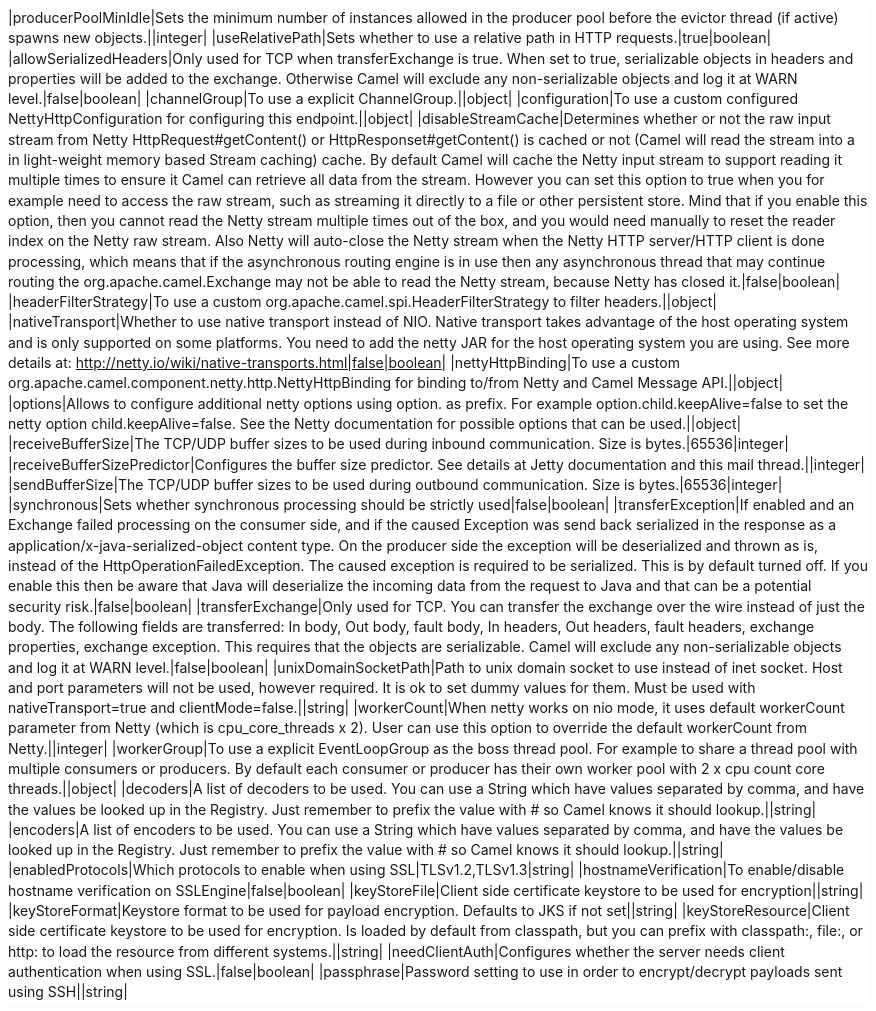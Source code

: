 |producerPoolMinIdle|Sets the minimum number of instances allowed in the producer pool before the evictor thread (if active) spawns new objects.||integer|
|useRelativePath|Sets whether to use a relative path in HTTP requests.|true|boolean|
|allowSerializedHeaders|Only used for TCP when transferExchange is true. When set to true, serializable objects in headers and properties will be added to the exchange. Otherwise Camel will exclude any non-serializable objects and log it at WARN level.|false|boolean|
|channelGroup|To use a explicit ChannelGroup.||object|
|configuration|To use a custom configured NettyHttpConfiguration for configuring this endpoint.||object|
|disableStreamCache|Determines whether or not the raw input stream from Netty HttpRequest#getContent() or HttpResponset#getContent() is cached or not (Camel will read the stream into a in light-weight memory based Stream caching) cache. By default Camel will cache the Netty input stream to support reading it multiple times to ensure it Camel can retrieve all data from the stream. However you can set this option to true when you for example need to access the raw stream, such as streaming it directly to a file or other persistent store. Mind that if you enable this option, then you cannot read the Netty stream multiple times out of the box, and you would need manually to reset the reader index on the Netty raw stream. Also Netty will auto-close the Netty stream when the Netty HTTP server/HTTP client is done processing, which means that if the asynchronous routing engine is in use then any asynchronous thread that may continue routing the org.apache.camel.Exchange may not be able to read the Netty stream, because Netty has closed it.|false|boolean|
|headerFilterStrategy|To use a custom org.apache.camel.spi.HeaderFilterStrategy to filter headers.||object|
|nativeTransport|Whether to use native transport instead of NIO. Native transport takes advantage of the host operating system and is only supported on some platforms. You need to add the netty JAR for the host operating system you are using. See more details at: http://netty.io/wiki/native-transports.html|false|boolean|
|nettyHttpBinding|To use a custom org.apache.camel.component.netty.http.NettyHttpBinding for binding to/from Netty and Camel Message API.||object|
|options|Allows to configure additional netty options using option. as prefix. For example option.child.keepAlive=false to set the netty option child.keepAlive=false. See the Netty documentation for possible options that can be used.||object|
|receiveBufferSize|The TCP/UDP buffer sizes to be used during inbound communication. Size is bytes.|65536|integer|
|receiveBufferSizePredictor|Configures the buffer size predictor. See details at Jetty documentation and this mail thread.||integer|
|sendBufferSize|The TCP/UDP buffer sizes to be used during outbound communication. Size is bytes.|65536|integer|
|synchronous|Sets whether synchronous processing should be strictly used|false|boolean|
|transferException|If enabled and an Exchange failed processing on the consumer side, and if the caused Exception was send back serialized in the response as a application/x-java-serialized-object content type. On the producer side the exception will be deserialized and thrown as is, instead of the HttpOperationFailedException. The caused exception is required to be serialized. This is by default turned off. If you enable this then be aware that Java will deserialize the incoming data from the request to Java and that can be a potential security risk.|false|boolean|
|transferExchange|Only used for TCP. You can transfer the exchange over the wire instead of just the body. The following fields are transferred: In body, Out body, fault body, In headers, Out headers, fault headers, exchange properties, exchange exception. This requires that the objects are serializable. Camel will exclude any non-serializable objects and log it at WARN level.|false|boolean|
|unixDomainSocketPath|Path to unix domain socket to use instead of inet socket. Host and port parameters will not be used, however required. It is ok to set dummy values for them. Must be used with nativeTransport=true and clientMode=false.||string|
|workerCount|When netty works on nio mode, it uses default workerCount parameter from Netty (which is cpu\_core\_threads x 2). User can use this option to override the default workerCount from Netty.||integer|
|workerGroup|To use a explicit EventLoopGroup as the boss thread pool. For example to share a thread pool with multiple consumers or producers. By default each consumer or producer has their own worker pool with 2 x cpu count core threads.||object|
|decoders|A list of decoders to be used. You can use a String which have values separated by comma, and have the values be looked up in the Registry. Just remember to prefix the value with # so Camel knows it should lookup.||string|
|encoders|A list of encoders to be used. You can use a String which have values separated by comma, and have the values be looked up in the Registry. Just remember to prefix the value with # so Camel knows it should lookup.||string|
|enabledProtocols|Which protocols to enable when using SSL|TLSv1.2,TLSv1.3|string|
|hostnameVerification|To enable/disable hostname verification on SSLEngine|false|boolean|
|keyStoreFile|Client side certificate keystore to be used for encryption||string|
|keyStoreFormat|Keystore format to be used for payload encryption. Defaults to JKS if not set||string|
|keyStoreResource|Client side certificate keystore to be used for encryption. Is loaded by default from classpath, but you can prefix with classpath:, file:, or http: to load the resource from different systems.||string|
|needClientAuth|Configures whether the server needs client authentication when using SSL.|false|boolean|
|passphrase|Password setting to use in order to encrypt/decrypt payloads sent using SSH||string|